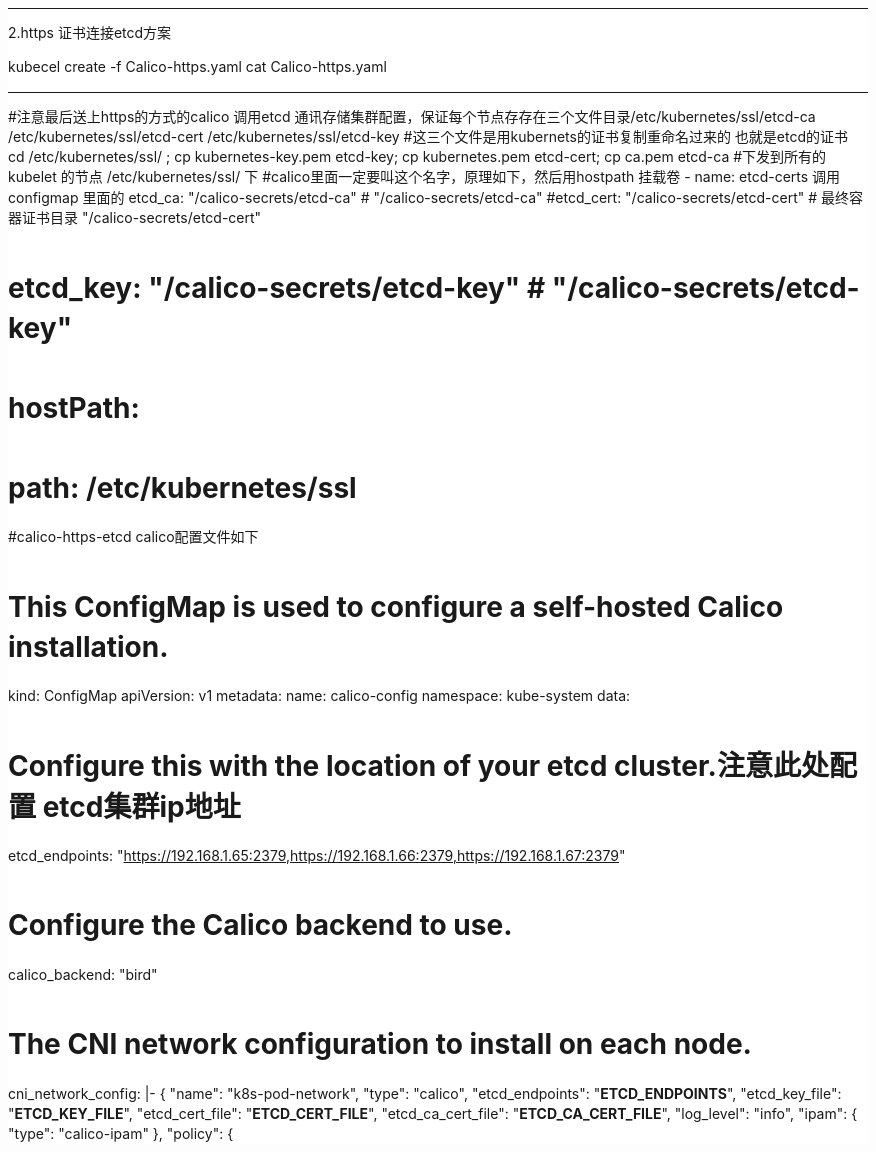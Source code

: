 -------
2.https  证书连接etcd方案

kubecel create -f  Calico-https.yaml
cat   Calico-https.yaml



------- 
#注意最后送上https的方式的calico 调用etcd 通讯存储集群配置，保证每个节点存存在三个文件目录/etc/kubernetes/ssl/etcd-ca   /etc/kubernetes/ssl/etcd-cert /etc/kubernetes/ssl/etcd-key
#这三个文件是用kubernets的证书复制重命名过来的 也就是etcd的证书 cd /etc/kubernetes/ssl/ ; cp kubernetes-key.pem etcd-key; cp  kubernetes.pem etcd-cert; cp ca.pem etcd-ca 
#下发到所有的kubelet 的节点 /etc/kubernetes/ssl/ 下
 #calico里面一定要叫这个名字，原理如下，然后用hostpath 挂载卷        - name: etcd-certs    调用configmap 里面的  etcd_ca: "/calico-secrets/etcd-ca"   # "/calico-secrets/etcd-ca"
  #etcd_cert: "/calico-secrets/etcd-cert" # 最终容器证书目录 "/calico-secrets/etcd-cert"
 # etcd_key: "/calico-secrets/etcd-key"  # "/calico-secrets/etcd-key"
  #        hostPath:
  #          path: /etc/kubernetes/ssl
#calico-https-etcd calico配置文件如下


# This ConfigMap is used to configure a self-hosted Calico installation.


kind: ConfigMap
apiVersion: v1
metadata:
  name: calico-config
  namespace: kube-system
data:
  # Configure this with the location of your etcd cluster.注意此处配置 etcd集群ip地址
  etcd_endpoints: "https://192.168.1.65:2379,https://192.168.1.66:2379,https://192.168.1.67:2379"


  # Configure the Calico backend to use.
  calico_backend: "bird"


  # The CNI network configuration to install on each node.
  cni_network_config: |-
    {
        "name": "k8s-pod-network",
        "type": "calico",
        "etcd_endpoints": "__ETCD_ENDPOINTS__",
        "etcd_key_file": "__ETCD_KEY_FILE__",
        "etcd_cert_file": "__ETCD_CERT_FILE__",
        "etcd_ca_cert_file": "__ETCD_CA_CERT_FILE__",
        "log_level": "info",
        "ipam": {
            "type": "calico-ipam"
        },
        "policy": {